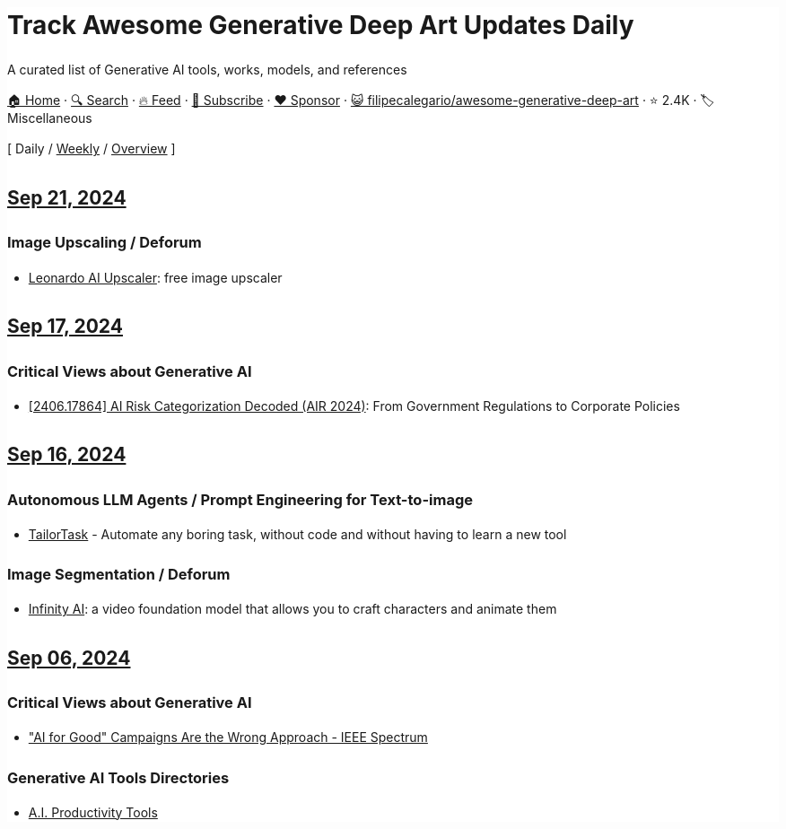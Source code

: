 # Track Awesome Generative Deep Art Updates Daily

A curated list of Generative AI tools, works, models, and references

[🏠 Home](/README.md) · [🔍 Search](https://www.trackawesomelist.com/search/) · [🔥 Feed](https://www.trackawesomelist.com/filipecalegario/awesome-generative-deep-art/rss.xml) · [📮 Subscribe](https://trackawesomelist.us17.list-manage.com/subscribe?u=d2f0117aa829c83a63ec63c2f&id=36a103854c) · [❤️  Sponsor](https://github.com/sponsors/theowenyoung) · [😺 filipecalegario/awesome-generative-deep-art](https://github.com/filipecalegario/awesome-generative-ai) · ⭐ 2.4K · 🏷️ Miscellaneous

[ Daily / [Weekly](/content/filipecalegario/awesome-generative-deep-art/week/README.md) / [Overview](/content/filipecalegario/awesome-generative-deep-art/readme/README.md) ]

## [Sep 21, 2024](/content/2024/09/21/README.md)

### Image Upscaling / Deforum

*   [Leonardo AI Upscaler](https://leonadoai.com/upscaler/): free image upscaler

## [Sep 17, 2024](/content/2024/09/17/README.md)

### Critical Views about Generative AI

*   [\[2406.17864\] AI Risk Categorization Decoded (AIR 2024)](https://www.arxiv.org/abs/2406.17864): From Government Regulations to Corporate Policies

## [Sep 16, 2024](/content/2024/09/16/README.md)

### Autonomous LLM Agents / Prompt Engineering for Text-to-image

*   [TailorTask](https://www.tailortask.ai) - Automate any boring task, without code and without having to learn a new tool

### Image Segmentation / Deforum

*   [Infinity AI](https://infinity.ai/): a video foundation model that allows you to craft characters and animate them

## [Sep 06, 2024](/content/2024/09/06/README.md)

### Critical Views about Generative AI

*   ["AI for Good" Campaigns Are the Wrong Approach - IEEE Spectrum](https://spectrum.ieee.org/ai-for-good)

### Generative AI Tools Directories

*   [A.I. Productivity Tools](https://www.aiproductivitytoolkit.com/)
